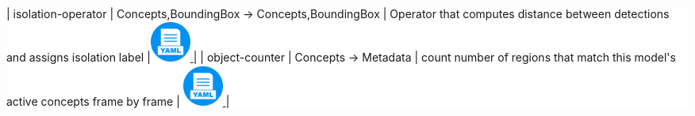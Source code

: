 | isolation-operator  | Concepts,BoundingBox -> Concepts,BoundingBox  | Operator that computes distance between detections and assigns isolation label  |<a href="https://github.com/Clarifai/examples/blob/main/workflows/configs/Nodes/Aggregate/isolation-operator.yml"><img src="/img/python-sdk/yaml.jpeg" width="50" height="50" /> </a>   |
| object-counter  | Concepts -> Metadata  | count number of regions that match this model's active concepts frame by frame  | <a href="https://github.com/Clarifai/examples/blob/main/workflows/configs/Nodes/Aggregate/object-counter.yml"><img src="/img/python-sdk/yaml.jpeg" width="50" height="50" /> </a> |